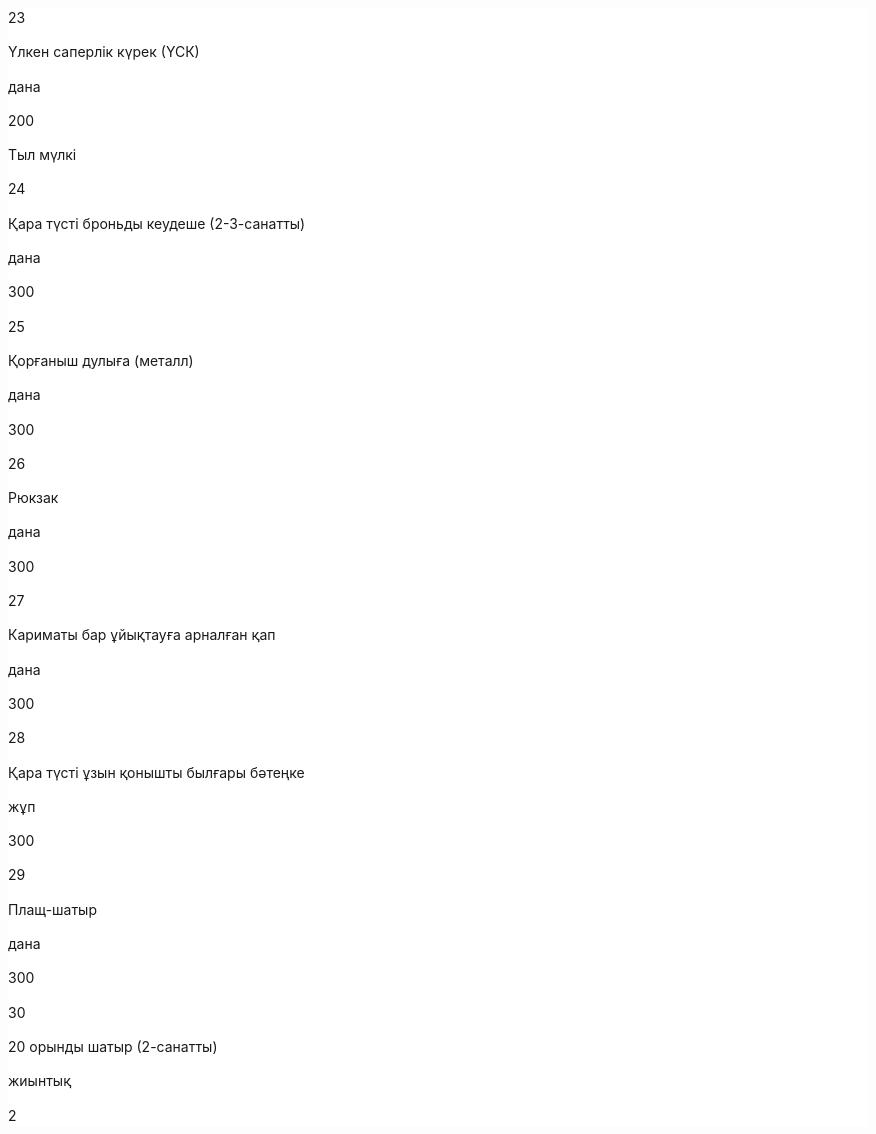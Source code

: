 23

Үлкен саперлік күрек (ҮСК)

дана

200

Тыл мүлкі

24

Қара түсті броньды кеудеше (2-3-санатты)

дана

300

25

Қорғаныш дулыға (металл)

дана

300

26

Рюкзак

дана

300

27

Кариматы бар ұйықтауға арналған қап

дана

300

28

Қара түсті ұзын қонышты былғары бәтеңке

жұп

300

29

Плащ-шатыр

дана

300

30

20 орынды шатыр (2-санатты)

жиынтық

2
